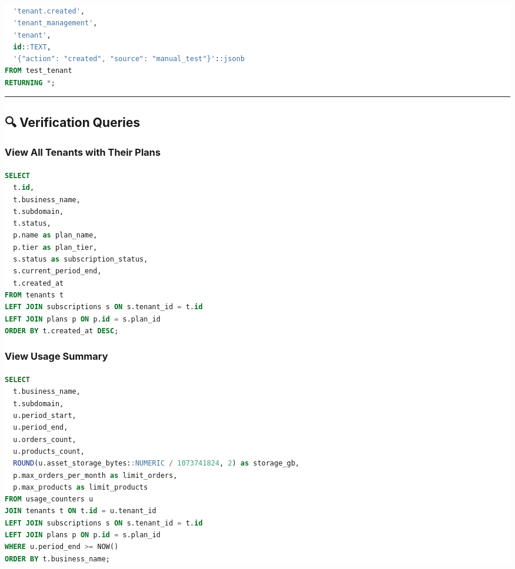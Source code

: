 ```sql
  'tenant.created',
  'tenant_management',
  'tenant',
  id::TEXT,
  '{"action": "created", "source": "manual_test"}'::jsonb
FROM test_tenant
RETURNING *;
```

---

## **🔍 Verification Queries**

### **View All Tenants with Their Plans**

```sql
SELECT 
  t.id,
  t.business_name,
  t.subdomain,
  t.status,
  p.name as plan_name,
  p.tier as plan_tier,
  s.status as subscription_status,
  s.current_period_end,
  t.created_at
FROM tenants t
LEFT JOIN subscriptions s ON s.tenant_id = t.id
LEFT JOIN plans p ON p.id = s.plan_id
ORDER BY t.created_at DESC;
```

### **View Usage Summary**

```sql
SELECT 
  t.business_name,
  t.subdomain,
  u.period_start,
  u.period_end,
  u.orders_count,
  u.products_count,
  ROUND(u.asset_storage_bytes::NUMERIC / 1073741824, 2) as storage_gb,
  p.max_orders_per_month as limit_orders,
  p.max_products as limit_products
FROM usage_counters u
JOIN tenants t ON t.id = u.tenant_id
LEFT JOIN subscriptions s ON s.tenant_id = t.id
LEFT JOIN plans p ON p.id = s.plan_id
WHERE u.period_end >= NOW()
ORDER BY t.business_name;
```
